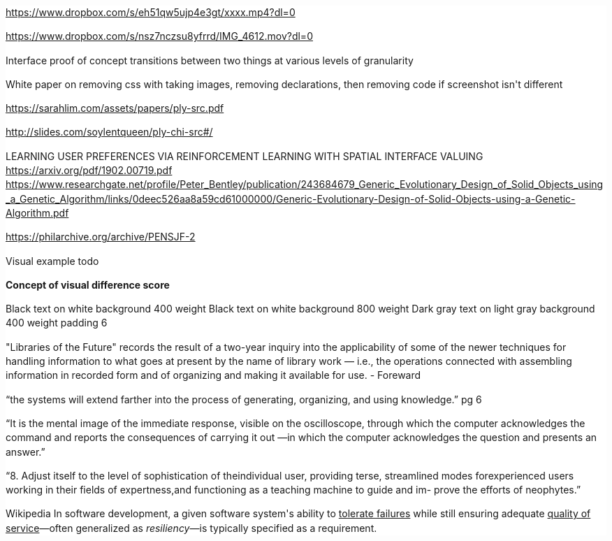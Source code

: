 
https://www.dropbox.com/s/eh51qw5ujp4e3gt/xxxx.mp4?dl=0




https://www.dropbox.com/s/nsz7nczsu8yfrrd/IMG_4612.mov?dl=0


Interface proof of concept transitions between two things at various levels of granularity

White paper on removing css with taking images, removing declarations, then removing code if screenshot isn't different 

https://sarahlim.com/assets/papers/ply-src.pdf

http://slides.com/soylentqueen/ply-chi-src#/


LEARNING USER PREFERENCES VIA REINFORCEMENT LEARNING WITH SPATIAL INTERFACE VALUING
https://arxiv.org/pdf/1902.00719.pdf
https://www.researchgate.net/profile/Peter_Bentley/publication/243684679_Generic_Evolutionary_Design_of_Solid_Objects_using_a_Genetic_Algorithm/links/0deec526aa8a59cd61000000/Generic-Evolutionary-Design-of-Solid-Objects-using-a-Genetic-Algorithm.pdf

https://philarchive.org/archive/PENSJF-2




Visual example todo 

**Concept of visual difference score** 

Black text on white background 400 weight
Black text on white background 800 weight
Dark gray text on light gray background 400 weight padding 6


"Libraries of the Future" records the result of a two-year inquiry into the applicability of some of the newer techniques for handling information to what goes at present by the name of library work — i.e., the operations connected with assembling information in recorded form and of organizing and making it available for use. - Foreward

“the systems will extend farther into the process of generating, organizing, and using knowledge.” pg 6


“It is the mental image of the immediate response, visible on the oscilloscope, through which the computer acknowledges the command and reports the consequences of carrying it out —in which the computer acknowledges the question and presents an answer.”

“8. Adjust itself to the level of sophistication of theindividual user, providing terse, streamlined modes forexperienced users working in their fields of expertness,and functioning as a teaching machine to guide and im-
prove the efforts of neophytes.”

Wikipedia
In software development, a given software system's ability to [tolerate failures](https://en.wikipedia.org/wiki/Fault_tolerance) while still ensuring adequate [quality of service](https://en.wikipedia.org/wiki/Quality_of_Service)—often generalized as *resiliency*—is typically specified as a requirement.
